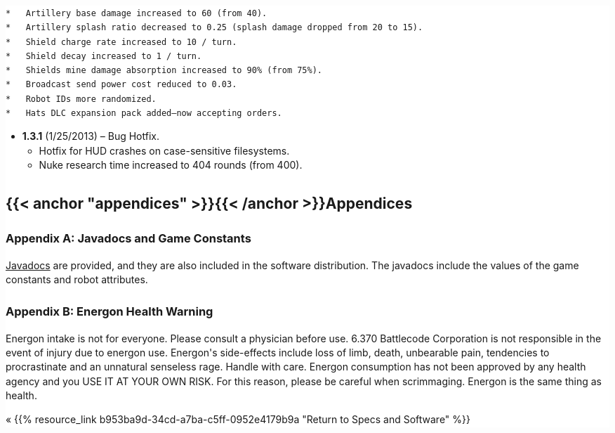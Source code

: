     *   Artillery base damage increased to 60 (from 40).
    *   Artillery splash ratio decreased to 0.25 (splash damage dropped from 20 to 15).
    *   Shield charge rate increased to 10 / turn.
    *   Shield decay increased to 1 / turn.
    *   Shields mine damage absorption increased to 90% (from 75%).
    *   Broadcast send power cost reduced to 0.03.
    *   Robot IDs more randomized.
    *   Hats DLC expansion pack added—now accepting orders.
*   **1.3.1** (1/25/2013) – Bug Hotfix.
    *   Hotfix for HUD crashes on case-sensitive filesystems.
    *   Nuke research time increased to 404 rounds (from 400).

{{< anchor "appendices" >}}{{< /anchor >}}Appendices
----------------------------------------------------

### Appendix A: Javadocs and Game Constants

[Javadocs](/ans7870/6/6.370/iap13/) are provided, and they are also included in the software distribution. The javadocs include the values of the game constants and robot attributes.

### Appendix B: Energon Health Warning

Energon intake is not for everyone. Please consult a physician before use. 6.370 Battlecode Corporation is not responsible in the event of injury due to energon use. Energon's side-effects include loss of limb, death, unbearable pain, tendencies to procrastinate and an unnatural senseless rage. Handle with care. Energon consumption has not been approved by any health agency and you USE IT AT YOUR OWN RISK. For this reason, please be careful when scrimmaging. Energon is the same thing as health.

« {{% resource_link b953ba9d-34cd-a7ba-c5ff-0952e4179b9a "Return to Specs and Software" %}}